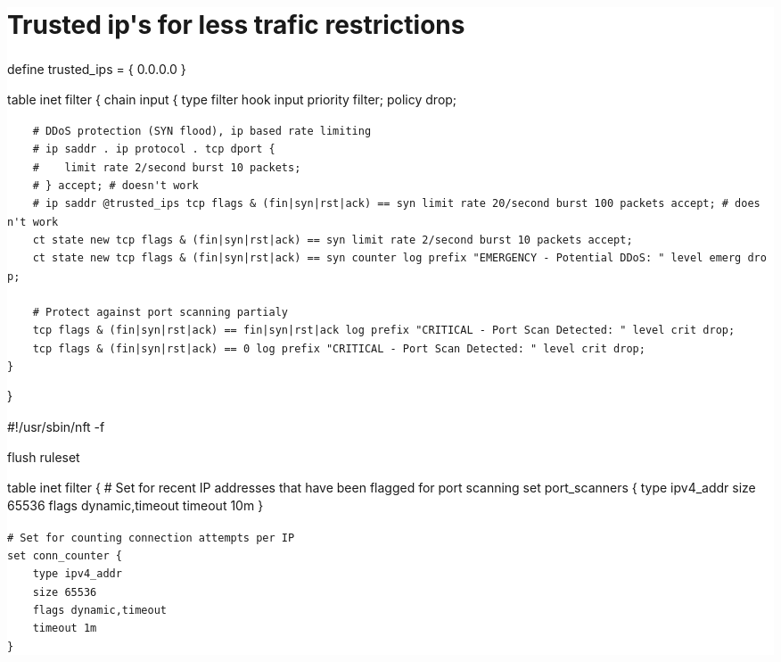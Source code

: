 # Trusted ip's for less trafic restrictions
define trusted_ips = { 0.0.0.0 }

table inet filter {
    chain input {
        type filter hook input priority filter; policy drop;

        # DDoS protection (SYN flood), ip based rate limiting
        # ip saddr . ip protocol . tcp dport {
        #    limit rate 2/second burst 10 packets;
        # } accept; # doesn't work
        # ip saddr @trusted_ips tcp flags & (fin|syn|rst|ack) == syn limit rate 20/second burst 100 packets accept; # doesn't work
        ct state new tcp flags & (fin|syn|rst|ack) == syn limit rate 2/second burst 10 packets accept;        
        ct state new tcp flags & (fin|syn|rst|ack) == syn counter log prefix "EMERGENCY - Potential DDoS: " level emerg drop;

        # Protect against port scanning partialy
        tcp flags & (fin|syn|rst|ack) == fin|syn|rst|ack log prefix "CRITICAL - Port Scan Detected: " level crit drop;
        tcp flags & (fin|syn|rst|ack) == 0 log prefix "CRITICAL - Port Scan Detected: " level crit drop;
    }
}


#!/usr/sbin/nft -f

flush ruleset

table inet filter {
    # Set for recent IP addresses that have been flagged for port scanning
    set port_scanners {
        type ipv4_addr
        size 65536
        flags dynamic,timeout
        timeout 10m
    }

    # Set for counting connection attempts per IP
    set conn_counter {
        type ipv4_addr
        size 65536
        flags dynamic,timeout
        timeout 1m
    }
